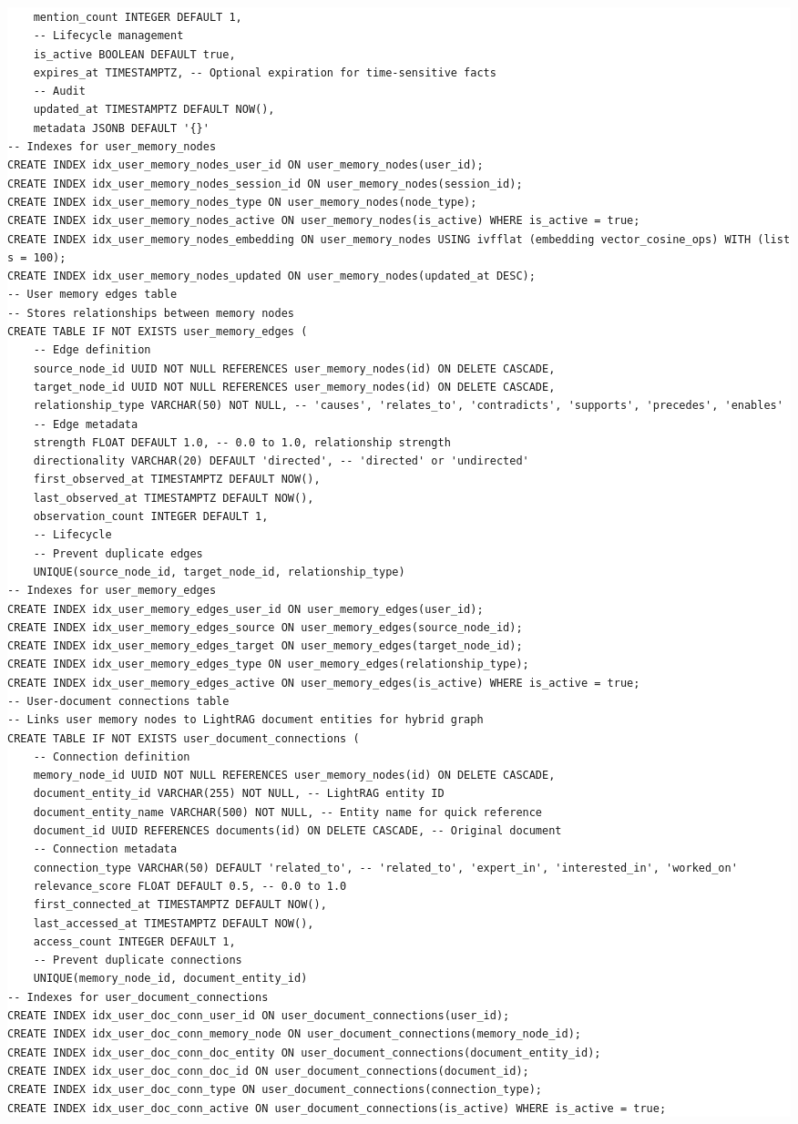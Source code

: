 ```
    mention_count INTEGER DEFAULT 1,
    -- Lifecycle management
    is_active BOOLEAN DEFAULT true,
    expires_at TIMESTAMPTZ, -- Optional expiration for time-sensitive facts
    -- Audit
    updated_at TIMESTAMPTZ DEFAULT NOW(),
    metadata JSONB DEFAULT '{}'
-- Indexes for user_memory_nodes
CREATE INDEX idx_user_memory_nodes_user_id ON user_memory_nodes(user_id);
CREATE INDEX idx_user_memory_nodes_session_id ON user_memory_nodes(session_id);
CREATE INDEX idx_user_memory_nodes_type ON user_memory_nodes(node_type);
CREATE INDEX idx_user_memory_nodes_active ON user_memory_nodes(is_active) WHERE is_active = true;
CREATE INDEX idx_user_memory_nodes_embedding ON user_memory_nodes USING ivfflat (embedding vector_cosine_ops) WITH (lists = 100);
CREATE INDEX idx_user_memory_nodes_updated ON user_memory_nodes(updated_at DESC);
-- User memory edges table
-- Stores relationships between memory nodes
CREATE TABLE IF NOT EXISTS user_memory_edges (
    -- Edge definition
    source_node_id UUID NOT NULL REFERENCES user_memory_nodes(id) ON DELETE CASCADE,
    target_node_id UUID NOT NULL REFERENCES user_memory_nodes(id) ON DELETE CASCADE,
    relationship_type VARCHAR(50) NOT NULL, -- 'causes', 'relates_to', 'contradicts', 'supports', 'precedes', 'enables'
    -- Edge metadata
    strength FLOAT DEFAULT 1.0, -- 0.0 to 1.0, relationship strength
    directionality VARCHAR(20) DEFAULT 'directed', -- 'directed' or 'undirected'
    first_observed_at TIMESTAMPTZ DEFAULT NOW(),
    last_observed_at TIMESTAMPTZ DEFAULT NOW(),
    observation_count INTEGER DEFAULT 1,
    -- Lifecycle
    -- Prevent duplicate edges
    UNIQUE(source_node_id, target_node_id, relationship_type)
-- Indexes for user_memory_edges
CREATE INDEX idx_user_memory_edges_user_id ON user_memory_edges(user_id);
CREATE INDEX idx_user_memory_edges_source ON user_memory_edges(source_node_id);
CREATE INDEX idx_user_memory_edges_target ON user_memory_edges(target_node_id);
CREATE INDEX idx_user_memory_edges_type ON user_memory_edges(relationship_type);
CREATE INDEX idx_user_memory_edges_active ON user_memory_edges(is_active) WHERE is_active = true;
-- User-document connections table
-- Links user memory nodes to LightRAG document entities for hybrid graph
CREATE TABLE IF NOT EXISTS user_document_connections (
    -- Connection definition
    memory_node_id UUID NOT NULL REFERENCES user_memory_nodes(id) ON DELETE CASCADE,
    document_entity_id VARCHAR(255) NOT NULL, -- LightRAG entity ID
    document_entity_name VARCHAR(500) NOT NULL, -- Entity name for quick reference
    document_id UUID REFERENCES documents(id) ON DELETE CASCADE, -- Original document
    -- Connection metadata
    connection_type VARCHAR(50) DEFAULT 'related_to', -- 'related_to', 'expert_in', 'interested_in', 'worked_on'
    relevance_score FLOAT DEFAULT 0.5, -- 0.0 to 1.0
    first_connected_at TIMESTAMPTZ DEFAULT NOW(),
    last_accessed_at TIMESTAMPTZ DEFAULT NOW(),
    access_count INTEGER DEFAULT 1,
    -- Prevent duplicate connections
    UNIQUE(memory_node_id, document_entity_id)
-- Indexes for user_document_connections
CREATE INDEX idx_user_doc_conn_user_id ON user_document_connections(user_id);
CREATE INDEX idx_user_doc_conn_memory_node ON user_document_connections(memory_node_id);
CREATE INDEX idx_user_doc_conn_doc_entity ON user_document_connections(document_entity_id);
CREATE INDEX idx_user_doc_conn_doc_id ON user_document_connections(document_id);
CREATE INDEX idx_user_doc_conn_type ON user_document_connections(connection_type);
CREATE INDEX idx_user_doc_conn_active ON user_document_connections(is_active) WHERE is_active = true;
```
